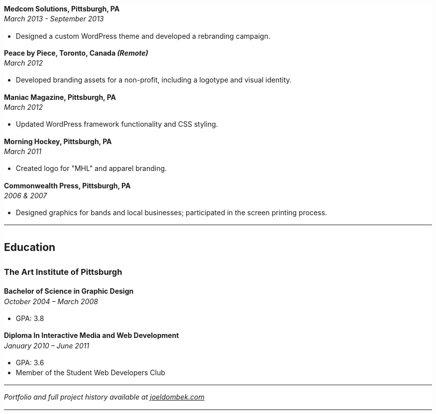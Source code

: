 **Medcom Solutions, Pittsburgh, PA**  
*March 2013 - September 2013*  
- Designed a custom WordPress theme and developed a rebranding campaign.

**Peace by Piece, Toronto, Canada _(Remote)_**  
*March 2012*  
- Developed branding assets for a non-profit, including a logotype and visual identity.

**Maniac Magazine, Pittsburgh, PA**  
*March 2012*  
- Updated WordPress framework functionality and CSS styling.

**Morning Hockey, Pittsburgh, PA**  
*March 2011*  
- Created logo for "MHL" and apparel branding.

**Commonwealth Press, Pittsburgh, PA**  
*2006 & 2007*  
- Designed graphics for bands and local businesses; participated in the screen printing process.

---

## Education

### The Art Institute of Pittsburgh  
**Bachelor of Science in Graphic Design**  
*October 2004 – March 2008*  
- GPA: 3.8

**Diploma In Interactive Media and Web Development**  
*January 2010 – June 2011*  
- GPA: 3.6  
- Member of the Student Web Developers Club

---

*Portfolio and full project history available at [joeldombek.com](http://www.joeldombek.com)*

---
